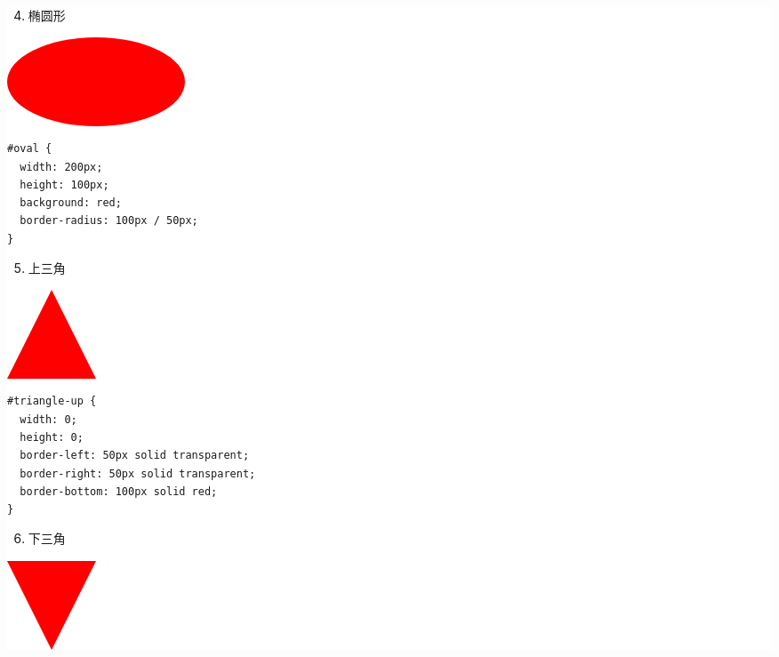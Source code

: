 4. 椭圆形

<style>
    #oval {
        width: 200px;
        height: 100px;
        background: red;
        border-radius: 100px / 50px;
    }
</style>
<div id="oval"></div>

```
#oval {
  width: 200px;
  height: 100px;
  background: red;
  border-radius: 100px / 50px;
}
```

5. 上三角

<style>
    #triangle-up {
  width: 0;
  height: 0;
  border-left: 50px solid transparent;
  border-right: 50px solid transparent;
  border-bottom: 100px solid red;
}
</style>
<div id="triangle-up"></div>

```
#triangle-up {
  width: 0;
  height: 0;
  border-left: 50px solid transparent;
  border-right: 50px solid transparent;
  border-bottom: 100px solid red;
}
```

6. 下三角

<style>
    #triangle-down {
        width: 0;
        height: 0;
        border-left: 50px solid transparent;
        border-right: 50px solid transparent;
        border-top: 100px solid red;
    }
</style>
<div id="triangle-down"></div>
